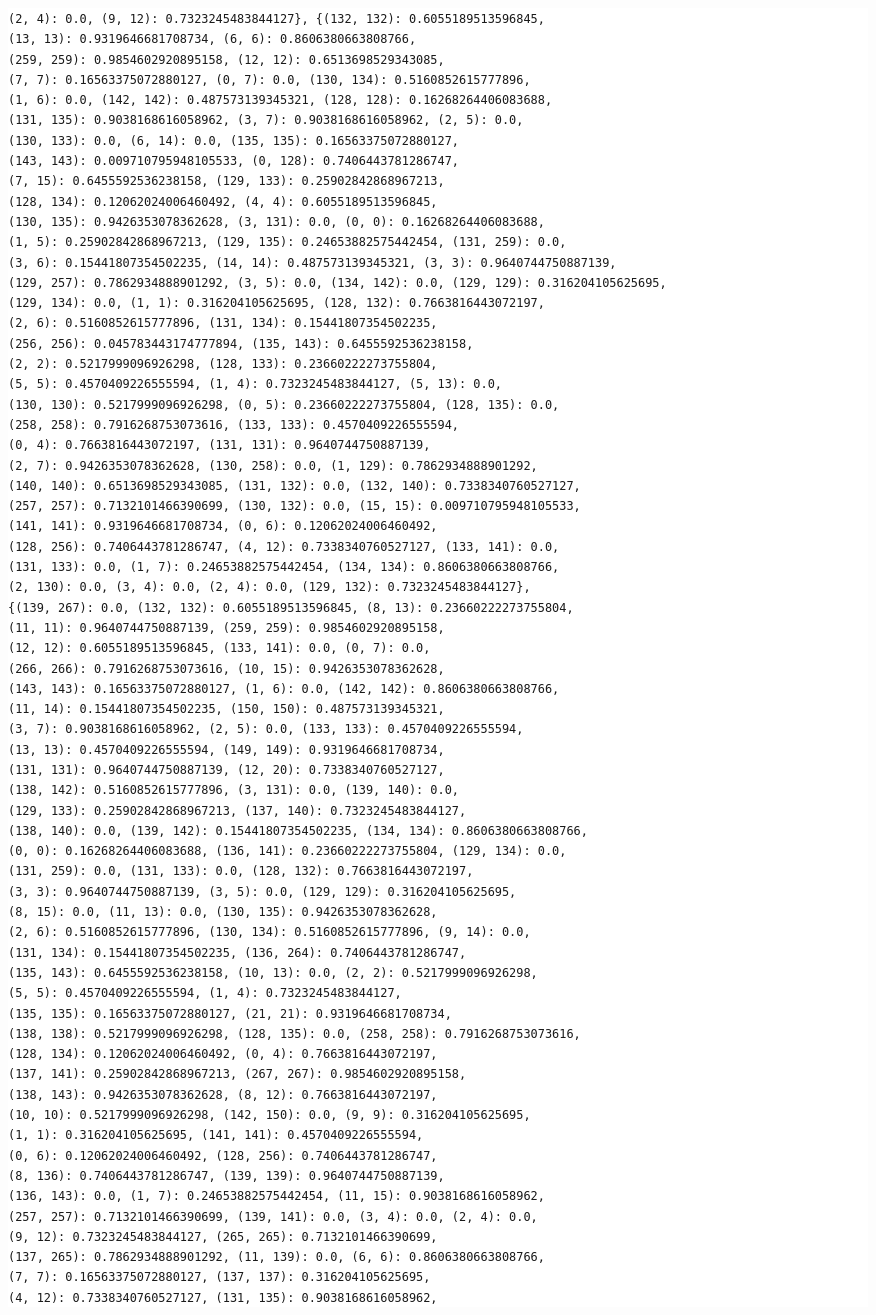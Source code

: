     (2, 4): 0.0, (9, 12): 0.7323245483844127}, {(132, 132): 0.6055189513596845,
    (13, 13): 0.9319646681708734, (6, 6): 0.8606380663808766,
    (259, 259): 0.9854602920895158, (12, 12): 0.6513698529343085,
    (7, 7): 0.16563375072880127, (0, 7): 0.0, (130, 134): 0.5160852615777896,
    (1, 6): 0.0, (142, 142): 0.487573139345321, (128, 128): 0.16268264406083688,
    (131, 135): 0.9038168616058962, (3, 7): 0.9038168616058962, (2, 5): 0.0,
    (130, 133): 0.0, (6, 14): 0.0, (135, 135): 0.16563375072880127,
    (143, 143): 0.009710795948105533, (0, 128): 0.7406443781286747,
    (7, 15): 0.6455592536238158, (129, 133): 0.25902842868967213,
    (128, 134): 0.12062024006460492, (4, 4): 0.6055189513596845,
    (130, 135): 0.9426353078362628, (3, 131): 0.0, (0, 0): 0.16268264406083688,
    (1, 5): 0.25902842868967213, (129, 135): 0.24653882575442454, (131, 259): 0.0,
    (3, 6): 0.15441807354502235, (14, 14): 0.487573139345321, (3, 3): 0.9640744750887139,
    (129, 257): 0.7862934888901292, (3, 5): 0.0, (134, 142): 0.0, (129, 129): 0.316204105625695,
    (129, 134): 0.0, (1, 1): 0.316204105625695, (128, 132): 0.7663816443072197,
    (2, 6): 0.5160852615777896, (131, 134): 0.15441807354502235,
    (256, 256): 0.045783443174777894, (135, 143): 0.6455592536238158,
    (2, 2): 0.5217999096926298, (128, 133): 0.23660222273755804,
    (5, 5): 0.4570409226555594, (1, 4): 0.7323245483844127, (5, 13): 0.0,
    (130, 130): 0.5217999096926298, (0, 5): 0.23660222273755804, (128, 135): 0.0,
    (258, 258): 0.7916268753073616, (133, 133): 0.4570409226555594,
    (0, 4): 0.7663816443072197, (131, 131): 0.9640744750887139,
    (2, 7): 0.9426353078362628, (130, 258): 0.0, (1, 129): 0.7862934888901292,
    (140, 140): 0.6513698529343085, (131, 132): 0.0, (132, 140): 0.7338340760527127,
    (257, 257): 0.7132101466390699, (130, 132): 0.0, (15, 15): 0.009710795948105533,
    (141, 141): 0.9319646681708734, (0, 6): 0.12062024006460492,
    (128, 256): 0.7406443781286747, (4, 12): 0.7338340760527127, (133, 141): 0.0,
    (131, 133): 0.0, (1, 7): 0.24653882575442454, (134, 134): 0.8606380663808766,
    (2, 130): 0.0, (3, 4): 0.0, (2, 4): 0.0, (129, 132): 0.7323245483844127},
    {(139, 267): 0.0, (132, 132): 0.6055189513596845, (8, 13): 0.23660222273755804,
    (11, 11): 0.9640744750887139, (259, 259): 0.9854602920895158,
    (12, 12): 0.6055189513596845, (133, 141): 0.0, (0, 7): 0.0,
    (266, 266): 0.7916268753073616, (10, 15): 0.9426353078362628,
    (143, 143): 0.16563375072880127, (1, 6): 0.0, (142, 142): 0.8606380663808766,
    (11, 14): 0.15441807354502235, (150, 150): 0.487573139345321,
    (3, 7): 0.9038168616058962, (2, 5): 0.0, (133, 133): 0.4570409226555594,
    (13, 13): 0.4570409226555594, (149, 149): 0.9319646681708734,
    (131, 131): 0.9640744750887139, (12, 20): 0.7338340760527127,
    (138, 142): 0.5160852615777896, (3, 131): 0.0, (139, 140): 0.0,
    (129, 133): 0.25902842868967213, (137, 140): 0.7323245483844127,
    (138, 140): 0.0, (139, 142): 0.15441807354502235, (134, 134): 0.8606380663808766,
    (0, 0): 0.16268264406083688, (136, 141): 0.23660222273755804, (129, 134): 0.0,
    (131, 259): 0.0, (131, 133): 0.0, (128, 132): 0.7663816443072197,
    (3, 3): 0.9640744750887139, (3, 5): 0.0, (129, 129): 0.316204105625695,
    (8, 15): 0.0, (11, 13): 0.0, (130, 135): 0.9426353078362628,
    (2, 6): 0.5160852615777896, (130, 134): 0.5160852615777896, (9, 14): 0.0,
    (131, 134): 0.15441807354502235, (136, 264): 0.7406443781286747,
    (135, 143): 0.6455592536238158, (10, 13): 0.0, (2, 2): 0.5217999096926298,
    (5, 5): 0.4570409226555594, (1, 4): 0.7323245483844127,
    (135, 135): 0.16563375072880127, (21, 21): 0.9319646681708734,
    (138, 138): 0.5217999096926298, (128, 135): 0.0, (258, 258): 0.7916268753073616,
    (128, 134): 0.12062024006460492, (0, 4): 0.7663816443072197,
    (137, 141): 0.25902842868967213, (267, 267): 0.9854602920895158,
    (138, 143): 0.9426353078362628, (8, 12): 0.7663816443072197,
    (10, 10): 0.5217999096926298, (142, 150): 0.0, (9, 9): 0.316204105625695,
    (1, 1): 0.316204105625695, (141, 141): 0.4570409226555594,
    (0, 6): 0.12062024006460492, (128, 256): 0.7406443781286747,
    (8, 136): 0.7406443781286747, (139, 139): 0.9640744750887139,
    (136, 143): 0.0, (1, 7): 0.24653882575442454, (11, 15): 0.9038168616058962,
    (257, 257): 0.7132101466390699, (139, 141): 0.0, (3, 4): 0.0, (2, 4): 0.0,
    (9, 12): 0.7323245483844127, (265, 265): 0.7132101466390699,
    (137, 265): 0.7862934888901292, (11, 139): 0.0, (6, 6): 0.8606380663808766,
    (7, 7): 0.16563375072880127, (137, 137): 0.316204105625695,
    (4, 12): 0.7338340760527127, (131, 135): 0.9038168616058962,